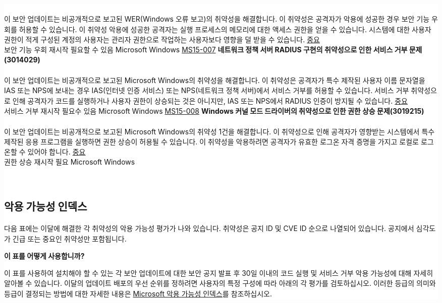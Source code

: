 <br />
이 보안 업데이트는 비공개적으로 보고된 WER(Windows 오류 보고)의 취약성을 해결합니다. 이 취약성은 공격자가 악용에 성공한 경우 보안 기능 우회를 허용할 수 있습니다. 이 취약성 악용에 성공한 공격자는 실행 프로세스의 메모리에 대한 액세스 권한을 얻을 수 있습니다. 시스템에 대한 사용자 권한이 적게 구성된 계정의 사용자는 관리자 권한으로 작업하는 사용자보다 영향을 덜 받을 수 있습니다.</td>
<td style="border:1px solid black;"><a href="http://technet.microsoft.com/ko-kr/security/gg309177.aspx">중요</a> <br />
보안 기능 우회</td>
<td style="border:1px solid black;">재시작 필요할 수 있음</td>
<td style="border:1px solid black;">Microsoft Windows</td>
</tr>
<tr class="even">
<td style="border:1px solid black;"><a href="http://go.microsoft.com/fwlink/?linkid=519134">MS15-007</a></td>
<td style="border:1px solid black;"><strong>네트워크 정책 서버 RADIUS 구현의 취약성으로 인한 서비스 거부 문제(3014029)</strong><br />
<br />
이 보안 업데이트는 비공개적으로 보고된 Microsoft Windows의 취약성을 해결합니다. 이 취약성은 공격자가 특수 제작된 사용자 이름 문자열을 IAS 또는 NPS에 보내는 경우 IAS(인터넷 인증 서비스) 또는 NPS(네트워크 정책 서버)에서 서비스 거부를 허용할 수 있습니다. 서비스 거부 취약성으로 인해 공격자가 코드를 실행하거나 사용자 권한이 상승되는 것은 아니지만, IAS 또는 NPS에서 RADIUS 인증이 방지될 수 있습니다.</td>
<td style="border:1px solid black;"><a href="http://technet.microsoft.com/ko-kr/security/gg309177.aspx">중요</a> <br />
서비스 거부</td>
<td style="border:1px solid black;">재시작 필요수 있음</td>
<td style="border:1px solid black;">Microsoft Windows</td>
</tr>
<tr class="odd">
<td style="border:1px solid black;"><a href="http://go.microsoft.com/fwlink/?linkid=522533">MS15-008</a></td>
<td style="border:1px solid black;"><strong>Windows 커널 모드 드라이버의 취약성으로 인한 권한 상승 문제(3019215)</strong><br />
<br />
이 보안 업데이트는 비공개적으로 보고된 Microsoft Windows의 취약성 1건을 해결합니다. 이 취약성으로 인해 공격자가 영향받는 시스템에서 특수 제작된 응용 프로그램을 실행하면 권한 상승이 허용될 수 있습니다. 이 취약성을 악용하려면 공격자가 유효한 로그온 자격 증명을 가지고 로컬로 로그온할 수 있어야 합니다.</td>
<td style="border:1px solid black;"><a href="http://technet.microsoft.com/ko-kr/security/gg309177.aspx">중요</a> <br />
권한 상승</td>
<td style="border:1px solid black;">재시작 필요</td>
<td style="border:1px solid black;">Microsoft Windows</td>
</tr>
</tbody>
</table>
  
 
  
악용 가능성 인덱스  
------------------
  
<span id="sectionToggle1"></span>
다음 표에는 이달에 해결한 각 취약성의 악용 가능성 평가가 나와 있습니다. 취약성은 공지 ID 및 CVE ID 순으로 나열되어 있습니다. 공지에서 심각도가 긴급 또는 중요인 취약성만 포함됩니다.
  
**이 표를 어떻게 사용합니까?**
  
이 표를 사용하여 설치해야 할 수 있는 각 보안 업데이트에 대한 보안 공지 발표 후 30일 이내의 코드 실행 및 서비스 거부 악용 가능성에 대해 자세히 알아볼 수 있습니다. 이달의 업데이트 배포의 우선 순위를 정하려면 사용자의 특정 구성에 따라 아래의 각 평가를 검토하십시오. 이러한 등급의 의미와 등급이 결정되는 방법에 대한 자세한 내용은 [Microsoft 악용 가능성 인덱스](http://technet.microsoft.com/ko-kr/security/cc998259)를 참조하십시오.
  